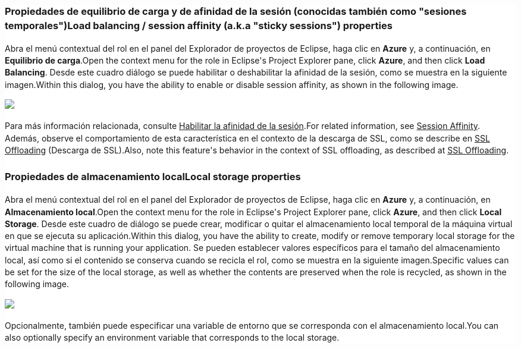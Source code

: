 <a name="session_affinity_properties"></a> 

### <a name="load-balancing--session-affinity-aka-sticky-sessions-properties"></a><span data-ttu-id="fb522-254">Propiedades de equilibrio de carga y de afinidad de la sesión (conocidas también como "sesiones temporales")</span><span class="sxs-lookup"><span data-stu-id="fb522-254">Load balancing / session affinity (a.k.a "sticky sessions") properties</span></span>
<span data-ttu-id="fb522-255">Abra el menú contextual del rol en el panel del Explorador de proyectos de Eclipse, haga clic en **Azure** y, a continuación, en **Equilibrio de carga**.</span><span class="sxs-lookup"><span data-stu-id="fb522-255">Open the context menu for the role in Eclipse's Project Explorer pane, click **Azure**, and then click **Load Balancing**.</span></span> <span data-ttu-id="fb522-256">Desde este cuadro diálogo se puede habilitar o deshabilitar la afinidad de la sesión, como se muestra en la siguiente imagen.</span><span class="sxs-lookup"><span data-stu-id="fb522-256">Within this dialog, you have the ability to enable or disable session affinity, as shown in the following image.</span></span>

![][ic719492]

<span data-ttu-id="fb522-257">Para más información relacionada, consulte [Habilitar la afinidad de la sesión][Session Affinity].</span><span class="sxs-lookup"><span data-stu-id="fb522-257">For related information, see [Session Affinity][Session Affinity].</span></span> <span data-ttu-id="fb522-258">Además, observe el comportamiento de esta característica en el contexto de la descarga de SSL, como se describe en [SSL Offloading][SSL Offloading] (Descarga de SSL).</span><span class="sxs-lookup"><span data-stu-id="fb522-258">Also, note this feature's behavior in the context of SSL offloading, as described at [SSL Offloading][SSL Offloading].</span></span>

<a name="local_storage_properties"></a> 

### <a name="local-storage-properties"></a><span data-ttu-id="fb522-259">Propiedades de almacenamiento local</span><span class="sxs-lookup"><span data-stu-id="fb522-259">Local storage properties</span></span>
<span data-ttu-id="fb522-260">Abra el menú contextual del rol en el panel del Explorador de proyectos de Eclipse, haga clic en **Azure** y, a continuación, en **Almacenamiento local**.</span><span class="sxs-lookup"><span data-stu-id="fb522-260">Open the context menu for the role in Eclipse's Project Explorer pane, click **Azure**, and then click **Local Storage**.</span></span> <span data-ttu-id="fb522-261">Desde este cuadro de diálogo se puede crear, modificar o quitar el almacenamiento local temporal de la máquina virtual en que se ejecuta su aplicación.</span><span class="sxs-lookup"><span data-stu-id="fb522-261">Within this dialog, you have the ability to create, modify or remove temporary local storage for the virtual machine that is running your application.</span></span> <span data-ttu-id="fb522-262">Se pueden establecer valores específicos para el tamaño del almacenamiento local, así como si el contenido se conserva cuando se recicla el rol, como se muestra en la siguiente imagen.</span><span class="sxs-lookup"><span data-stu-id="fb522-262">Specific values can be set for the size of the local storage, as well as whether the contents are preserved when the role is recycled, as shown in the following image.</span></span>

![][ic719508]

<span data-ttu-id="fb522-263">Opcionalmente, también puede especificar una variable de entorno que se corresponda con el almacenamiento local.</span><span class="sxs-lookup"><span data-stu-id="fb522-263">You can also optionally specify an environment variable that corresponds to the local storage.</span></span>


[Azure Java Developer Center]: http://go.microsoft.com/fwlink/?LinkID=699547
[Azure Management Portal]: http://go.microsoft.com/fwlink/?LinkID=512959
[Azure Toolkit for Eclipse]: http://go.microsoft.com/fwlink/?LinkID=699529
[Azure Project Properties]: http://go.microsoft.com/fwlink/?LinkID=699524
[Azure Storage Account List]: http://go.microsoft.com/fwlink/?LinkID=699528
[com.microsoft.windowsazure.serviceruntime package summary]: http://azure.github.io/azure-sdk-for-java/com/microsoft/windowsazure/serviceruntime/package-summary.html
[Creating a Hello World Application for Azure in Eclipse]: http://go.microsoft.com/fwlink/?LinkID=699533
[Debugging a specific role instance in a multi-instance deployment]: http://go.microsoft.com/fwlink/?LinkID=699535#debugging_specific_role_instance
[Debugging Azure Applications in Eclipse]: http://go.microsoft.com/fwlink/?LinkID=699535
[Deploying Large Deployments]: http://go.microsoft.com/fwlink/?LinkID=699536
[How to Use Co-located Caching]: http://go.microsoft.com/fwlink/?LinkID=699542
[How to Use SSL Offloading]: http://go.microsoft.com/fwlink/?LinkID=699545
[Installing the Azure Toolkit for Eclipse]: http://go.microsoft.com/fwlink/?LinkId=699546
[Session Affinity]: http://go.microsoft.com/fwlink/?LinkID=699548
[SSL Offloading]: http://go.microsoft.com/fwlink/?LinkID=699549
[ic789599]: ./media/azure-toolkit-for-eclipse-azure-role-properties/ic789599.png
[ic719499]: ./media/azure-toolkit-for-eclipse-azure-role-properties/ic719499.png
[ic719483]: ./media/azure-toolkit-for-eclipse-azure-role-properties/ic719483.png
[ic719501]: ./media/azure-toolkit-for-eclipse-azure-role-properties/ic719501.png
[ic710964]: ./media/azure-toolkit-for-eclipse-azure-role-properties/ic710964.png
[ic719502]: ./media/azure-toolkit-for-eclipse-azure-role-properties/ic719502.png
[ic719503]: ./media/azure-toolkit-for-eclipse-azure-role-properties/ic719503.png
[ic719504]: ./media/azure-toolkit-for-eclipse-azure-role-properties/ic719504.png
[ic719505]: ./media/azure-toolkit-for-eclipse-azure-role-properties/ic719505.png
[ic710897]: ./media/azure-toolkit-for-eclipse-azure-role-properties/ic710897.png
[ic719506]: ./media/azure-toolkit-for-eclipse-azure-role-properties/ic719506.png
[ic659268]: ./media/azure-toolkit-for-eclipse-azure-role-properties/ic659268.png
[ic552233]: ./media/azure-toolkit-for-eclipse-azure-role-properties/ic552233.png
[ic719492]: ./media/azure-toolkit-for-eclipse-azure-role-properties/ic719492.png
[ic719508]: ./media/azure-toolkit-for-eclipse-azure-role-properties/ic719508.png
[ic780647]: ./media/azure-toolkit-for-eclipse-azure-role-properties/ic780647.png
[ic789643]: ./media/azure-toolkit-for-eclipse-azure-role-properties/ic789643.png
[ic780648]: ./media/azure-toolkit-for-eclipse-azure-role-properties/ic780648.png
[ic789643]: ./media/azure-toolkit-for-eclipse-azure-role-properties/ic789643.png
[ic796926]: ./media/azure-toolkit-for-eclipse-azure-role-properties/ic796926.png
[ic719512]: ./media/azure-toolkit-for-eclipse-azure-role-properties/ic719512.png
[ic719481]: ./media/azure-toolkit-for-eclipse-azure-role-properties/ic719481.png
